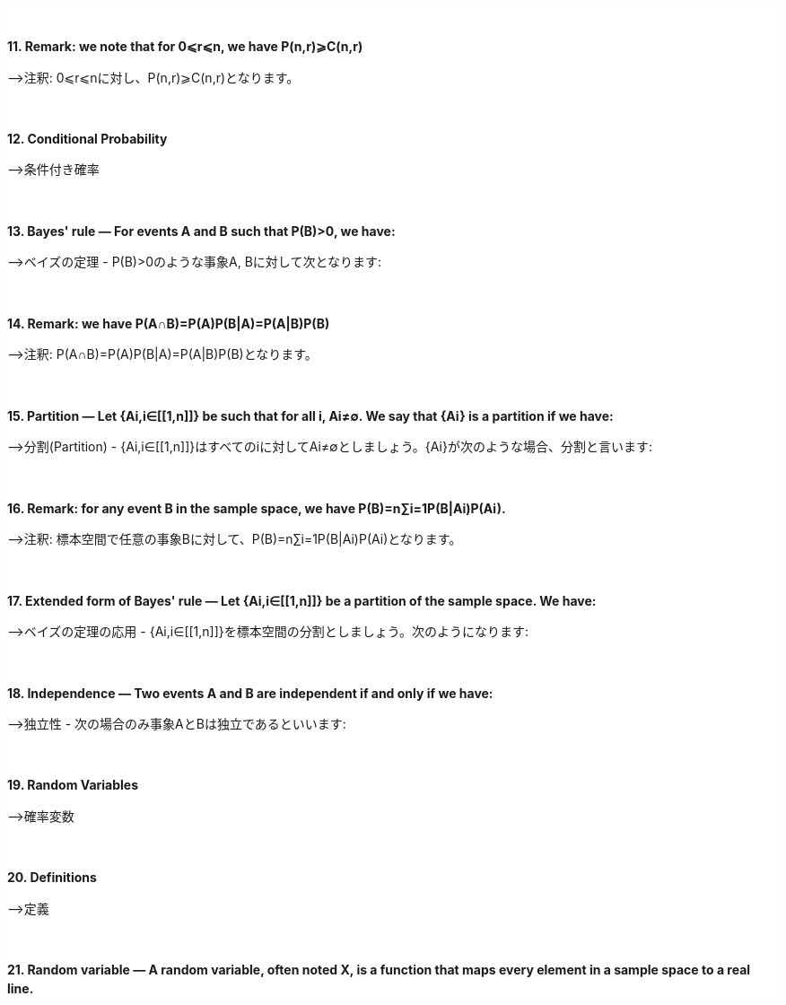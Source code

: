 <br>

**11. Remark: we note that for 0⩽r⩽n, we have P(n,r)⩾C(n,r)**

&#10230;注釈: 0⩽r⩽nに対し、P(n,r)⩾C(n,r)となります。

<br>

**12. Conditional Probability**

&#10230;条件付き確率

<br>

**13. Bayes' rule ― For events A and B such that P(B)>0, we have:**

&#10230;ベイズの定理 - P(B)>0のような事象A, Bに対して次となります:

<br>

**14. Remark: we have P(A∩B)=P(A)P(B|A)=P(A|B)P(B)**

&#10230;注釈: P(A∩B)=P(A)P(B|A)=P(A|B)P(B)となります。

<br>

**15. Partition ― Let {Ai,i∈[[1,n]]} be such that for all i, Ai≠∅. We say that {Ai} is a partition if we have:**

&#10230;分割(Partition) - {Ai,i∈[[1,n]]}はすべてのiに対してAi≠∅としましょう。{Ai}が次のような場合、分割と言います:

<br>

**16. Remark: for any event B in the sample space, we have P(B)=n∑i=1P(B|Ai)P(Ai).**

&#10230;注釈: 標本空間で任意の事象Bに対して、P(B)=n∑i=1P(B|Ai)P(Ai)となります。

<br>

**17. Extended form of Bayes' rule ― Let {Ai,i∈[[1,n]]} be a partition of the sample space. We have:**

&#10230;ベイズの定理の応用 - {Ai,i∈[[1,n]]}を標本空間の分割としましょう。次のようになります:

<br>

**18. Independence ― Two events A and B are independent if and only if we have:**

&#10230;独立性 - 次の場合のみ事象AとBは独立であるといいます:

<br>

**19. Random Variables**

&#10230;確率変数

<br>

**20. Definitions**

&#10230;定義

<br>

**21. Random variable ― A random variable, often noted X, is a function that maps every element in a sample space to a real line.**
